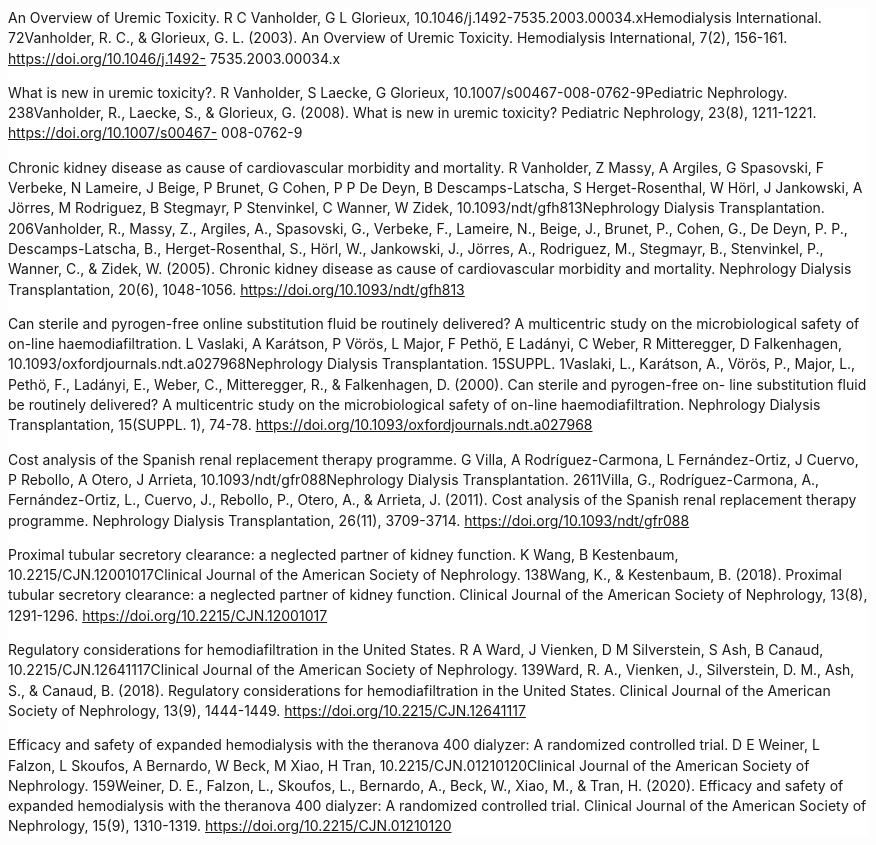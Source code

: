 An Overview of Uremic Toxicity. R C Vanholder, G L Glorieux, 10.1046/j.1492-7535.2003.00034.xHemodialysis International. 72Vanholder, R. C., & Glorieux, G. L. (2003). An Overview of Uremic Toxicity. Hemodialysis International, 7(2), 156-161. https://doi.org/10.1046/j.1492- 7535.2003.00034.x

What is new in uremic toxicity?. R Vanholder, S Laecke, G Glorieux, 10.1007/s00467-008-0762-9Pediatric Nephrology. 238Vanholder, R., Laecke, S., & Glorieux, G. (2008). What is new in uremic toxicity? Pediatric Nephrology, 23(8), 1211-1221. https://doi.org/10.1007/s00467- 008-0762-9

Chronic kidney disease as cause of cardiovascular morbidity and mortality. R Vanholder, Z Massy, A Argiles, G Spasovski, F Verbeke, N Lameire, J Beige, P Brunet, G Cohen, P P De Deyn, B Descamps-Latscha, S Herget-Rosenthal, W Hörl, J Jankowski, A Jörres, M Rodriguez, B Stegmayr, P Stenvinkel, C Wanner, W Zidek, 10.1093/ndt/gfh813Nephrology Dialysis Transplantation. 206Vanholder, R., Massy, Z., Argiles, A., Spasovski, G., Verbeke, F., Lameire, N., Beige, J., Brunet, P., Cohen, G., De Deyn, P. P., Descamps-Latscha, B., Herget-Rosenthal, S., Hörl, W., Jankowski, J., Jörres, A., Rodriguez, M., Stegmayr, B., Stenvinkel, P., Wanner, C., & Zidek, W. (2005). Chronic kidney disease as cause of cardiovascular morbidity and mortality. Nephrology Dialysis Transplantation, 20(6), 1048-1056. https://doi.org/10.1093/ndt/gfh813

Can sterile and pyrogen-free online substitution fluid be routinely delivered? A multicentric study on the microbiological safety of on-line haemodiafiltration. L Vaslaki, A Karátson, P Vörös, L Major, F Pethö, E Ladányi, C Weber, R Mitteregger, D Falkenhagen, 10.1093/oxfordjournals.ndt.a027968Nephrology Dialysis Transplantation. 15SUPPL. 1Vaslaki, L., Karátson, A., Vörös, P., Major, L., Pethö, F., Ladányi, E., Weber, C., Mitteregger, R., & Falkenhagen, D. (2000). Can sterile and pyrogen-free on- line substitution fluid be routinely delivered? A multicentric study on the microbiological safety of on-line haemodiafiltration. Nephrology Dialysis Transplantation, 15(SUPPL. 1), 74-78. https://doi.org/10.1093/oxfordjournals.ndt.a027968

Cost analysis of the Spanish renal replacement therapy programme. G Villa, A Rodríguez-Carmona, L Fernández-Ortiz, J Cuervo, P Rebollo, A Otero, J Arrieta, 10.1093/ndt/gfr088Nephrology Dialysis Transplantation. 2611Villa, G., Rodríguez-Carmona, A., Fernández-Ortiz, L., Cuervo, J., Rebollo, P., Otero, A., & Arrieta, J. (2011). Cost analysis of the Spanish renal replacement therapy programme. Nephrology Dialysis Transplantation, 26(11), 3709-3714. https://doi.org/10.1093/ndt/gfr088

Proximal tubular secretory clearance: a neglected partner of kidney function. K Wang, B Kestenbaum, 10.2215/CJN.12001017Clinical Journal of the American Society of Nephrology. 138Wang, K., & Kestenbaum, B. (2018). Proximal tubular secretory clearance: a neglected partner of kidney function. Clinical Journal of the American Society of Nephrology, 13(8), 1291-1296. https://doi.org/10.2215/CJN.12001017

Regulatory considerations for hemodiafiltration in the United States. R A Ward, J Vienken, D M Silverstein, S Ash, B Canaud, 10.2215/CJN.12641117Clinical Journal of the American Society of Nephrology. 139Ward, R. A., Vienken, J., Silverstein, D. M., Ash, S., & Canaud, B. (2018). Regulatory considerations for hemodiafiltration in the United States. Clinical Journal of the American Society of Nephrology, 13(9), 1444-1449. https://doi.org/10.2215/CJN.12641117

Efficacy and safety of expanded hemodialysis with the theranova 400 dialyzer: A randomized controlled trial. D E Weiner, L Falzon, L Skoufos, A Bernardo, W Beck, M Xiao, H Tran, 10.2215/CJN.01210120Clinical Journal of the American Society of Nephrology. 159Weiner, D. E., Falzon, L., Skoufos, L., Bernardo, A., Beck, W., Xiao, M., & Tran, H. (2020). Efficacy and safety of expanded hemodialysis with the theranova 400 dialyzer: A randomized controlled trial. Clinical Journal of the American Society of Nephrology, 15(9), 1310-1319. https://doi.org/10.2215/CJN.01210120

